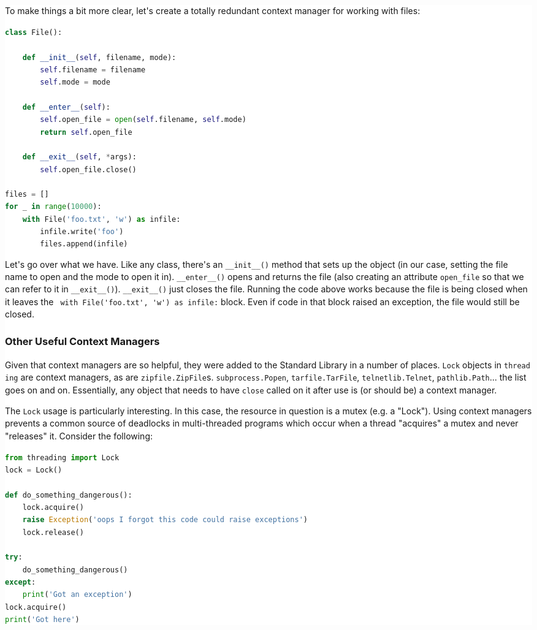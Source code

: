 To make things a bit more clear, let's create a totally redundant context manager for working with files:

```py
class File():

    def __init__(self, filename, mode):
        self.filename = filename
        self.mode = mode

    def __enter__(self):
        self.open_file = open(self.filename, self.mode)
        return self.open_file

    def __exit__(self, *args):
        self.open_file.close()

files = []
for _ in range(10000):
    with File('foo.txt', 'w') as infile:
        infile.write('foo')
        files.append(infile)
```

Let's go over what we have. Like any class, there's an `__init__()` method that sets up the object (in our case, setting
the file name to open and the mode to open it in). `__enter__()` opens and returns the file (also creating an attribute
`open_file` so that we can refer to it in `__exit__()`). `__exit__()` just closes the file. Running the code above works
because the file is being closed when it leaves the ` with File('foo.txt', 'w') as infile:` block. Even if code in that
block raised an exception, the file would still be closed.

### Other Useful Context Managers

Given that context managers are so helpful, they were added to the Standard Library in a number of places. `Lock`
objects in `threading` are context managers, as are `zipfile.ZipFile`s. `subprocess.Popen`, `tarfile.TarFile`,
`telnetlib.Telnet`, `pathlib.Path`... the list goes on and on. Essentially, any object that needs to have `close` called
on it after use is (or should be) a context manager.

The `Lock` usage is particularly interesting. In this case, the resource in question is a mutex (e.g. a "Lock"). Using
context managers prevents a common source of deadlocks in multi-threaded programs which occur when a thread "acquires" a
mutex and never "releases" it. Consider the following:

```py
from threading import Lock
lock = Lock()

def do_something_dangerous():
    lock.acquire()
    raise Exception('oops I forgot this code could raise exceptions')
    lock.release()

try:
    do_something_dangerous()
except:
    print('Got an exception')
lock.acquire()
print('Got here')
```
